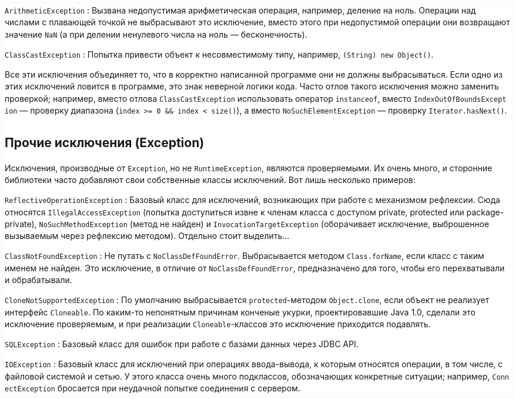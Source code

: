 `ArithmeticException`
: Вызвана недопустимая арифметическая операция, например, деление на ноль. Операции над числами с плавающей точкой не
выбрасывают это исключение, вместо этого при недопустимой операции они возвращают значение `NaN` (а при делении
ненулевого числа на ноль &mdash; бесконечность).

`ClassCastException`
: Попытка привести объект к несовместимому типу, например, `(String) new Object()`.

Все эти исключения объединяет то, что в корректно написанной программе они не должны выбрасываться. Если одно из этих
исключений ловится в программе, это знак неверной логики кода. Часто отлов такого исключения можно заменить проверкой;
например, вместо отлова `ClassCastException` использовать оператор `instanceof`, вместо `IndexOutOfBoundsException`
&mdash; проверку диапазона (`index >= 0 && index < size()`), а вместо `NoSuchElementException` &mdash; проверку
`Iterator.hasNext()`.


## Прочие исключения (Exception)

Исключения, производные от `Exception`, но не `RuntimeException`, являются проверяемыми. Их очень много, и сторонние
библиотеки часто добавляют свои собственные классы исключений. Вот лишь несколько примеров:

`ReflectiveOperationException`
: Базовый класс для исключений, возникающих при работе с механизмом рефлексии. Сюда относятся `IllegalAccessException`
(попытка доступиться извне к членам класса с доступом private, protected или package-private), `NoSuchMethodException`
(метод не найден) и `InvocationTargetException` (оборачивает исключение, выброшенное вызываемым через рефлексию
методом). Отдельно стоит выделить...

`ClassNotFoundException`
: Не путать с `NoClassDefFoundError`. Выбрасывается методом `Class.forName`, если класс с таким именем не найден. Это
исключение, в отличие от `NoClassDefFoundError`, предназначено для того, чтобы его перехватывали и обрабатывали.

`CloneNotSupportedException`
: По умолчанию выбрасывается `protected`-методом `Object.clone`, если объект не реализует интерфейс `Cloneable`. По
каким-то непонятным причинам конченые укурки, проектировавшие Java 1.0, сделали это исключение проверяемым, и при
реализации `Cloneable`-классов это исключение приходится подавлять.

`SQLException`
: Базовый класс для ошибок при работе с базами данных через JDBC API.

`IOException`
: Базовый класс для исключений при операциях ввода-вывода, к которым относятся операции, в том числе, с файловой
системой и сетью. У этого класса очень много подклассов, обозначающих конкретные ситуации; например,
`ConnectException` бросается при неудачной попытке соединения с сервером.
